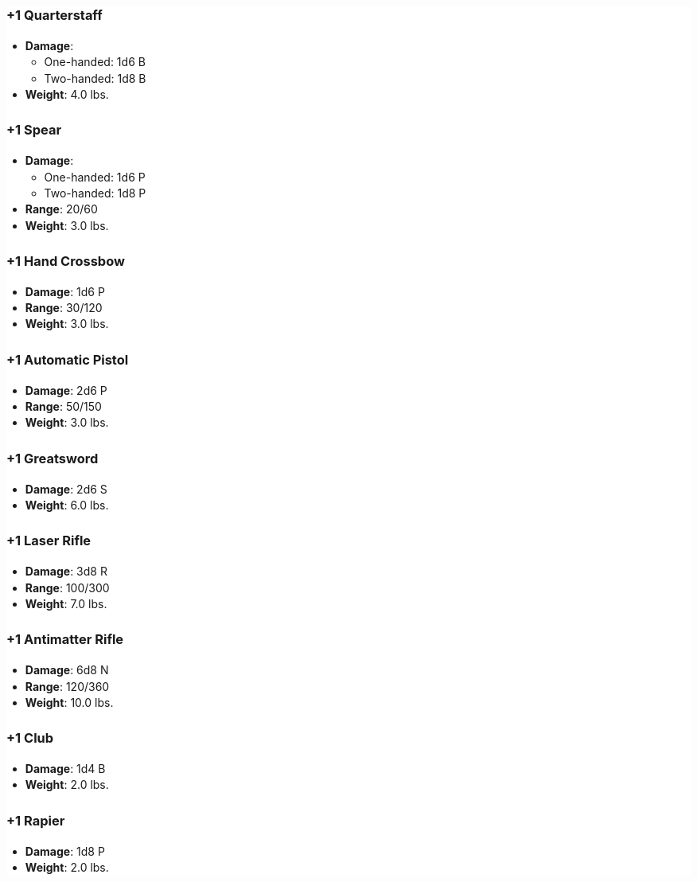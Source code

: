 ### +1 Quarterstaff

- **Damage**:
  - One-handed: 1d6 B
  - Two-handed: 1d8 B
- **Weight**: 4.0 lbs.

### +1 Spear

- **Damage**:
  - One-handed: 1d6 P
  - Two-handed: 1d8 P
- **Range**: 20/60
- **Weight**: 3.0 lbs.

### +1 Hand Crossbow

- **Damage**: 1d6 P
- **Range**: 30/120
- **Weight**: 3.0 lbs.

### +1 Automatic Pistol

- **Damage**: 2d6 P
- **Range**: 50/150
- **Weight**: 3.0 lbs.

### +1 Greatsword

- **Damage**: 2d6 S
- **Weight**: 6.0 lbs.

### +1 Laser Rifle

- **Damage**: 3d8 R
- **Range**: 100/300
- **Weight**: 7.0 lbs.

### +1 Antimatter Rifle

- **Damage**: 6d8 N
- **Range**: 120/360
- **Weight**: 10.0 lbs.

### +1 Club

- **Damage**: 1d4 B
- **Weight**: 2.0 lbs.

### +1 Rapier

- **Damage**: 1d8 P
- **Weight**: 2.0 lbs.
